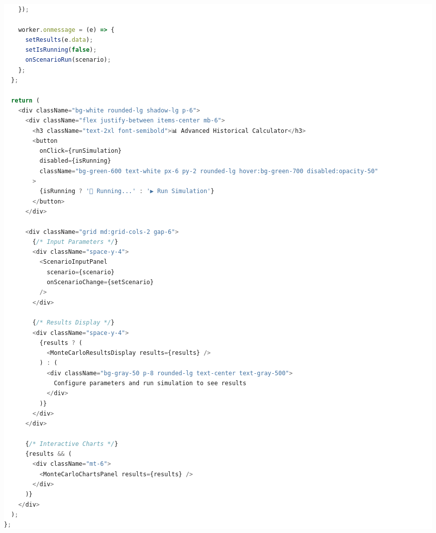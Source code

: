 ```typescript
    });
    
    worker.onmessage = (e) => {
      setResults(e.data);
      setIsRunning(false);
      onScenarioRun(scenario);
    };
  };

  return (
    <div className="bg-white rounded-lg shadow-lg p-6">
      <div className="flex justify-between items-center mb-6">
        <h3 className="text-2xl font-semibold">📊 Advanced Historical Calculator</h3>
        <button
          onClick={runSimulation}
          disabled={isRunning}
          className="bg-green-600 text-white px-6 py-2 rounded-lg hover:bg-green-700 disabled:opacity-50"
        >
          {isRunning ? '🔄 Running...' : '▶️ Run Simulation'}
        </button>
      </div>

      <div className="grid md:grid-cols-2 gap-6">
        {/* Input Parameters */}
        <div className="space-y-4">
          <ScenarioInputPanel 
            scenario={scenario}
            onScenarioChange={setScenario}
          />
        </div>

        {/* Results Display */}
        <div className="space-y-4">
          {results ? (
            <MonteCarloResultsDisplay results={results} />
          ) : (
            <div className="bg-gray-50 p-8 rounded-lg text-center text-gray-500">
              Configure parameters and run simulation to see results
            </div>
          )}
        </div>
      </div>

      {/* Interactive Charts */}
      {results && (
        <div className="mt-6">
          <MonteCarloChartsPanel results={results} />
        </div>
      )}
    </div>
  );
};
```
